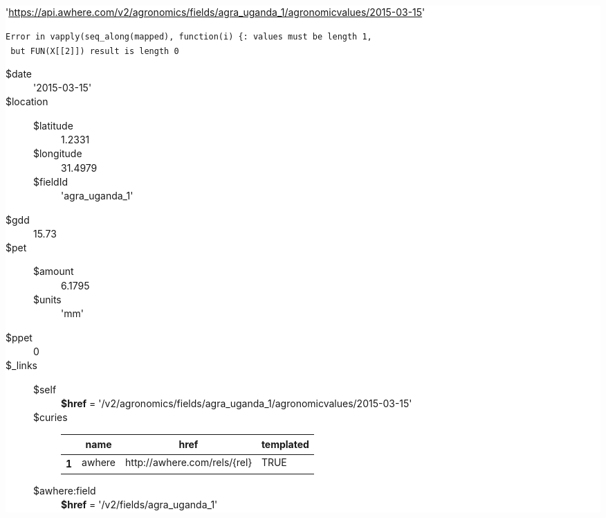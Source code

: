 


'https://api.awhere.com/v2/agronomics/fields/agra_uganda_1/agronomicvalues/2015-03-15'




    Error in vapply(seq_along(mapped), function(i) {: values must be length 1,
     but FUN(X[[2]]) result is length 0






<dl>
	<dt>$date</dt>
		<dd>'2015-03-15'</dd>
	<dt>$location</dt>
		<dd><dl>
	<dt>$latitude</dt>
		<dd>1.2331</dd>
	<dt>$longitude</dt>
		<dd>31.4979</dd>
	<dt>$fieldId</dt>
		<dd>'agra_uganda_1'</dd>
</dl>
</dd>
	<dt>$gdd</dt>
		<dd>15.73</dd>
	<dt>$pet</dt>
		<dd><dl>
	<dt>$amount</dt>
		<dd>6.1795</dd>
	<dt>$units</dt>
		<dd>'mm'</dd>
</dl>
</dd>
	<dt>$ppet</dt>
		<dd>0</dd>
	<dt>$_links</dt>
		<dd><dl>
	<dt>$self</dt>
		<dd><strong>$href</strong> = '/v2/agronomics/fields/agra_uganda_1/agronomicvalues/2015-03-15'</dd>
	<dt>$curies</dt>
		<dd><table>
<thead><tr><th></th><th scope=col>name</th><th scope=col>href</th><th scope=col>templated</th></tr></thead>
<tbody>
	<tr><th scope=row>1</th><td>awhere</td><td>http://awhere.com/rels/{rel}</td><td>TRUE</td></tr>
</tbody>
</table>
</dd>
	<dt>$awhere:field</dt>
		<dd><strong>$href</strong> = '/v2/fields/agra_uganda_1'</dd>
</dl>
</dd>
</dl>
